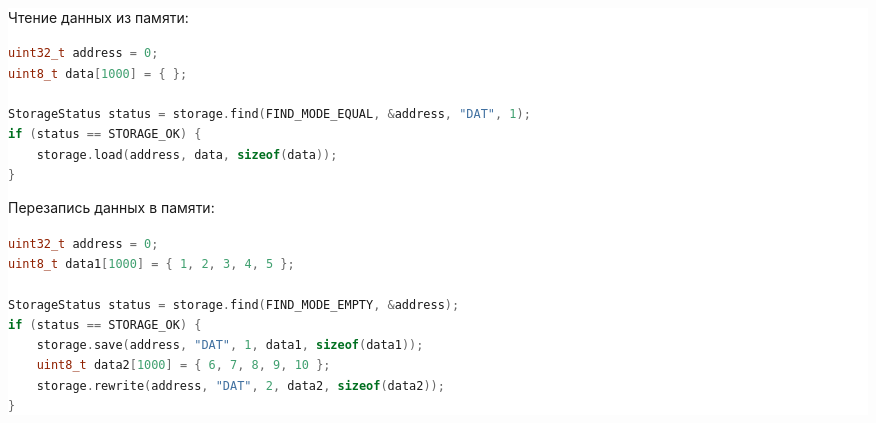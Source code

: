 Чтение данных из памяти:
```c++
uint32_t address = 0;
uint8_t data[1000] = { };

StorageStatus status = storage.find(FIND_MODE_EQUAL, &address, "DAT", 1);
if (status == STORAGE_OK) {
    storage.load(address, data, sizeof(data));
}
```

Перезапись данных в памяти:
```c++
uint32_t address = 0;
uint8_t data1[1000] = { 1, 2, 3, 4, 5 };

StorageStatus status = storage.find(FIND_MODE_EMPTY, &address);
if (status == STORAGE_OK) {
    storage.save(address, "DAT", 1, data1, sizeof(data1));
    uint8_t data2[1000] = { 6, 7, 8, 9, 10 }; 
    storage.rewrite(address, "DAT", 2, data2, sizeof(data2));
}
```


